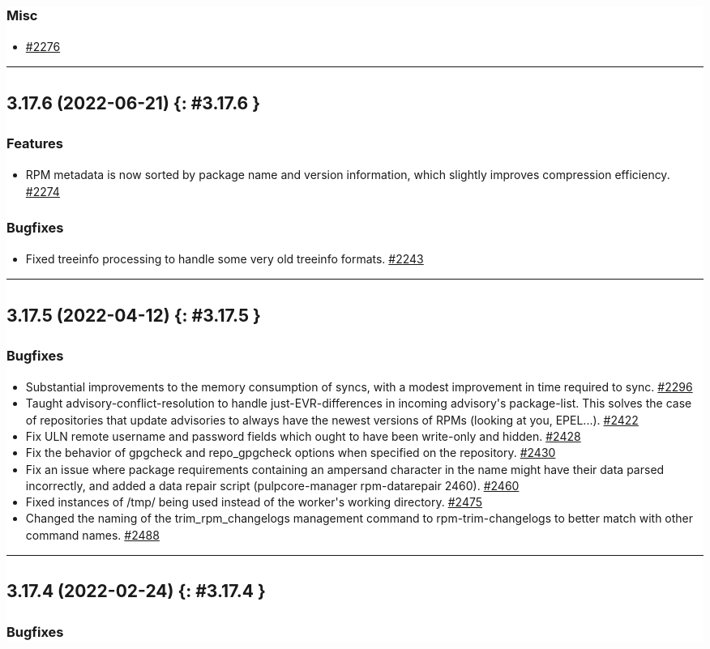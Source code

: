 ### Misc

-   [#2276](https://github.com/pulp/pulp_rpm/issues/2276)

---

## 3.17.6 (2022-06-21) {: #3.17.6 }

### Features

-   RPM metadata is now sorted by package name and version information, which slightly improves compression efficiency.
    [#2274](https://github.com/pulp/pulp_rpm/issues/2274)

### Bugfixes

-   Fixed treeinfo processing to handle some very old treeinfo formats.
    [#2243](https://github.com/pulp/pulp_rpm/issues/2243)

---

## 3.17.5 (2022-04-12) {: #3.17.5 }

### Bugfixes

-   Substantial improvements to the memory consumption of syncs, with a modest improvement in time required to sync.
    [#2296](https://github.com/pulp/pulp_rpm/issues/2296)
-   Taught advisory-conflict-resolution to handle just-EVR-differences in incoming advisory's
    package-list. This solves the case of repositories that update advisories to always have
    the newest versions of RPMs (looking at you, EPEL...).
    [#2422](https://github.com/pulp/pulp_rpm/issues/2422)
-   Fix ULN remote username and password fields which ought to have been write-only and hidden.
    [#2428](https://github.com/pulp/pulp_rpm/issues/2428)
-   Fix the behavior of gpgcheck and repo_gpgcheck options when specified on the repository.
    [#2430](https://github.com/pulp/pulp_rpm/issues/2430)
-   Fix an issue where package requirements containing an ampersand character in the name might have their data parsed incorrectly, and added a data repair script (pulpcore-manager rpm-datarepair 2460).
    [#2460](https://github.com/pulp/pulp_rpm/issues/2460)
-   Fixed instances of /tmp/ being used instead of the worker's working directory.
    [#2475](https://github.com/pulp/pulp_rpm/issues/2475)
-   Changed the naming of the trim_rpm_changelogs management command to rpm-trim-changelogs to better match with other command names.
    [#2488](https://github.com/pulp/pulp_rpm/issues/2488)

---

## 3.17.4 (2022-02-24) {: #3.17.4 }

### Bugfixes
